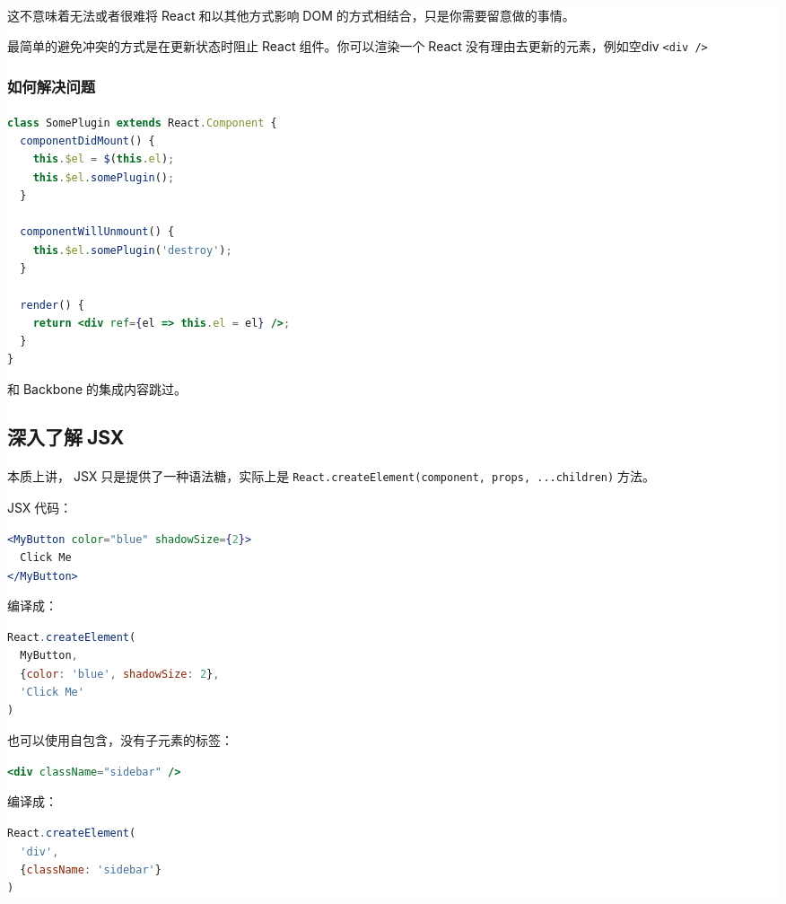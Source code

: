这不意味着无法或者很难将 React 和以其他方式影响 DOM 的方式相结合，只是你需要留意做的事情。

最简单的避免冲突的方式是在更新状态时阻止 React 组件。你可以渲染一个 React 没有理由去更新的元素，例如空div `<div />`

### 如何解决问题

```jsx
class SomePlugin extends React.Component {
  componentDidMount() {
    this.$el = $(this.el);
    this.$el.somePlugin();
  }

  componentWillUnmount() {
    this.$el.somePlugin('destroy');
  }

  render() {
    return <div ref={el => this.el = el} />;
  }
}
```

和 Backbone 的集成内容跳过。

## 深入了解 JSX

本质上讲， JSX 只是提供了一种语法糖，实际上是 `React.createElement(component, props, ...children)` 方法。

JSX 代码：

```jsx
<MyButton color="blue" shadowSize={2}>
  Click Me
</MyButton>
```

编译成：

```javascript
React.createElement(
  MyButton,
  {color: 'blue', shadowSize: 2},
  'Click Me'
)
```

也可以使用自包含，没有子元素的标签：

```jsx
<div className="sidebar" />
```

编译成：

```javascript
React.createElement(
  'div',
  {className: 'sidebar'}
)
```
